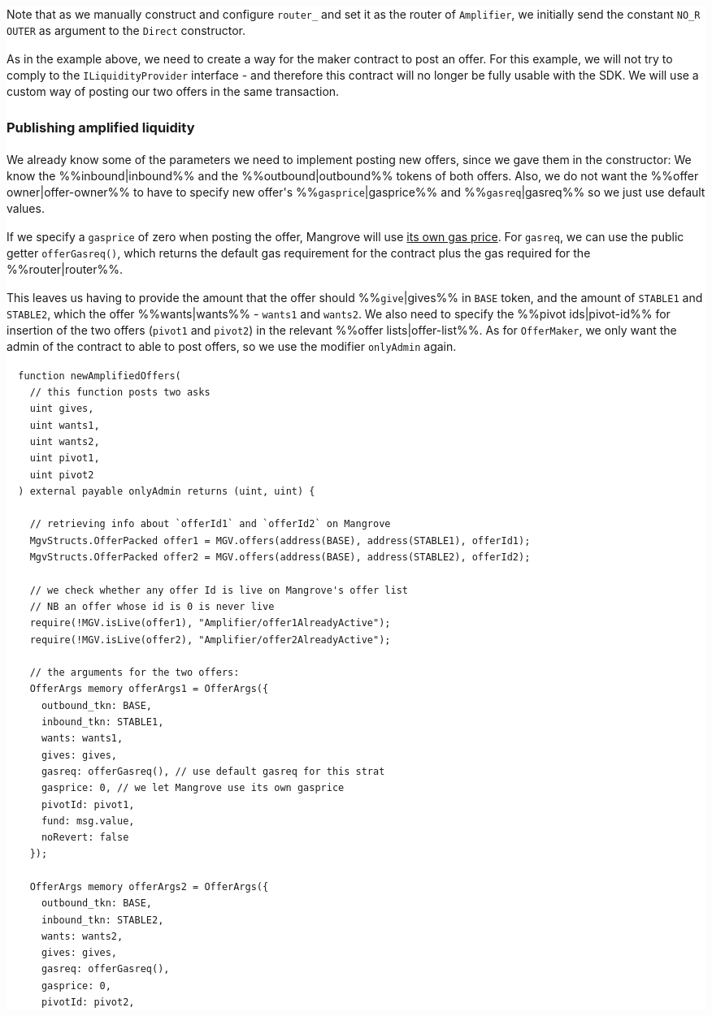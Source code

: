 Note that as we manually construct and configure `router_` and set it as the router of `Amplifier`, we initially send the constant `NO_ROUTER` as argument to the `Direct` constructor.

As in the example above, we need to create a way for the maker contract to post an offer. For this example, we will not try to comply to the `ILiquidityProvider` interface - and therefore this contract will no longer be fully usable with the SDK. We will use a custom way of posting our two offers in the same transaction.

### Publishing amplified liquidity

We already know some of the parameters we need to implement posting new offers, since we gave them in the constructor: We know the %%inbound|inbound%% and the %%outbound|outbound%% tokens of both offers. Also, we do not want the %%offer owner|offer-owner%% to have to specify new offer's %%`gasprice`|gasprice%% and %%`gasreq`|gasreq%% so we just use default values.

If we specify a `gasprice` of zero when posting the offer, Mangrove will use [its own gas price](../../contracts/technical-references/governance-parameters/global-variables.md#gas-price-and-oracle). For `gasreq`, we can use the public getter `offerGasreq()`, which returns the default gas requirement for the contract plus the gas required for the %%router|router%%. 

This leaves us having to provide the amount that the offer should %%`give`|gives%% in `BASE` token, and the amount of `STABLE1` and `STABLE2`, which the offer %%wants|wants%% - `wants1` and `wants2`. We also need to specify the %%pivot ids|pivot-id%% for insertion of the two offers (`pivot1` and `pivot2`) in the relevant %%offer lists|offer-list%%. As for `OfferMaker`, we only want the admin of the contract to able to post offers, so we use the modifier `onlyAdmin` again.

```solidity
  function newAmplifiedOffers(
    // this function posts two asks
    uint gives,
    uint wants1,
    uint wants2,
    uint pivot1,
    uint pivot2
  ) external payable onlyAdmin returns (uint, uint) {

    // retrieving info about `offerId1` and `offerId2` on Mangrove
    MgvStructs.OfferPacked offer1 = MGV.offers(address(BASE), address(STABLE1), offerId1);
    MgvStructs.OfferPacked offer2 = MGV.offers(address(BASE), address(STABLE2), offerId2);

    // we check whether any offer Id is live on Mangrove's offer list
    // NB an offer whose id is 0 is never live
    require(!MGV.isLive(offer1), "Amplifier/offer1AlreadyActive");
    require(!MGV.isLive(offer2), "Amplifier/offer2AlreadyActive");

    // the arguments for the two offers:
    OfferArgs memory offerArgs1 = OfferArgs({
      outbound_tkn: BASE,
      inbound_tkn: STABLE1,
      wants: wants1,
      gives: gives,
      gasreq: offerGasreq(), // use default gasreq for this strat
      gasprice: 0, // we let Mangrove use its own gasprice
      pivotId: pivot1,
      fund: msg.value, 
      noRevert: false
    });

    OfferArgs memory offerArgs2 = OfferArgs({
      outbound_tkn: BASE,
      inbound_tkn: STABLE2,
      wants: wants2,
      gives: gives,
      gasreq: offerGasreq(),
      gasprice: 0,
      pivotId: pivot2,
```